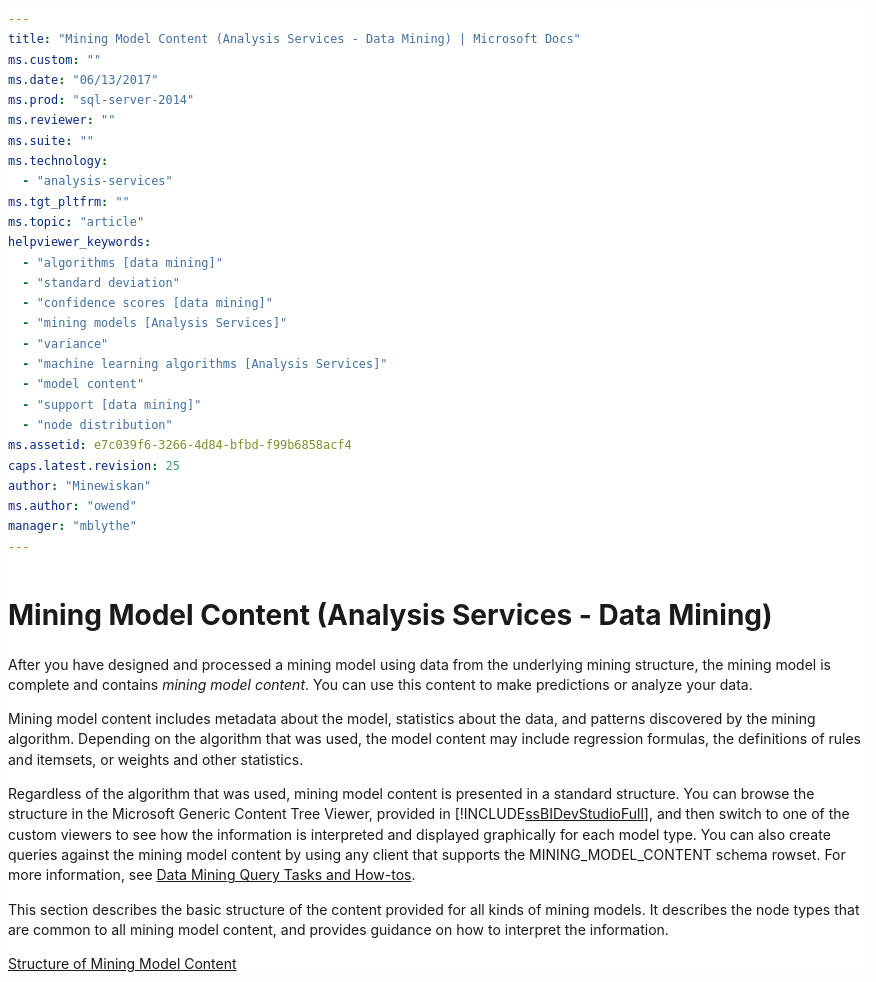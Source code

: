 ```yaml
---
title: "Mining Model Content (Analysis Services - Data Mining) | Microsoft Docs"
ms.custom: ""
ms.date: "06/13/2017"
ms.prod: "sql-server-2014"
ms.reviewer: ""
ms.suite: ""
ms.technology: 
  - "analysis-services"
ms.tgt_pltfrm: ""
ms.topic: "article"
helpviewer_keywords: 
  - "algorithms [data mining]"
  - "standard deviation"
  - "confidence scores [data mining]"
  - "mining models [Analysis Services]"
  - "variance"
  - "machine learning algorithms [Analysis Services]"
  - "model content"
  - "support [data mining]"
  - "node distribution"
ms.assetid: e7c039f6-3266-4d84-bfbd-f99b6858acf4
caps.latest.revision: 25
author: "Minewiskan"
ms.author: "owend"
manager: "mblythe"
---
```

# Mining Model Content (Analysis Services - Data Mining)
  After you have designed and processed a mining model using data from the underlying mining structure, the mining model is complete and contains *mining model content*. You can use this content to make predictions or analyze your data.  
  
 Mining model content includes metadata about the model, statistics about the data, and patterns discovered by the mining algorithm. Depending on the algorithm that was used, the model content may include regression formulas, the definitions of rules and itemsets, or weights and other statistics.  
  
 Regardless of the algorithm that was used, mining model content is presented in a standard structure. You can browse the structure in the Microsoft Generic Content Tree Viewer, provided in [!INCLUDE[ssBIDevStudioFull](../includes/ssbidevstudiofull-md.md)], and then switch to one of the custom viewers to see how the information is interpreted and displayed graphically for each model type. You can also create queries against the mining model content by using any client that supports the MINING_MODEL_CONTENT schema rowset. For more information, see [Data Mining Query Tasks and How-tos](data-mining/data-mining-query-tasks-and-how-tos.md).  
  
 This section describes the basic structure of the content provided for all kinds of mining models. It describes the node types that are common to all mining model content, and provides guidance on how to interpret the information.  
  
 [Structure of Mining Model Content](#bkmk_Structure)  
  
